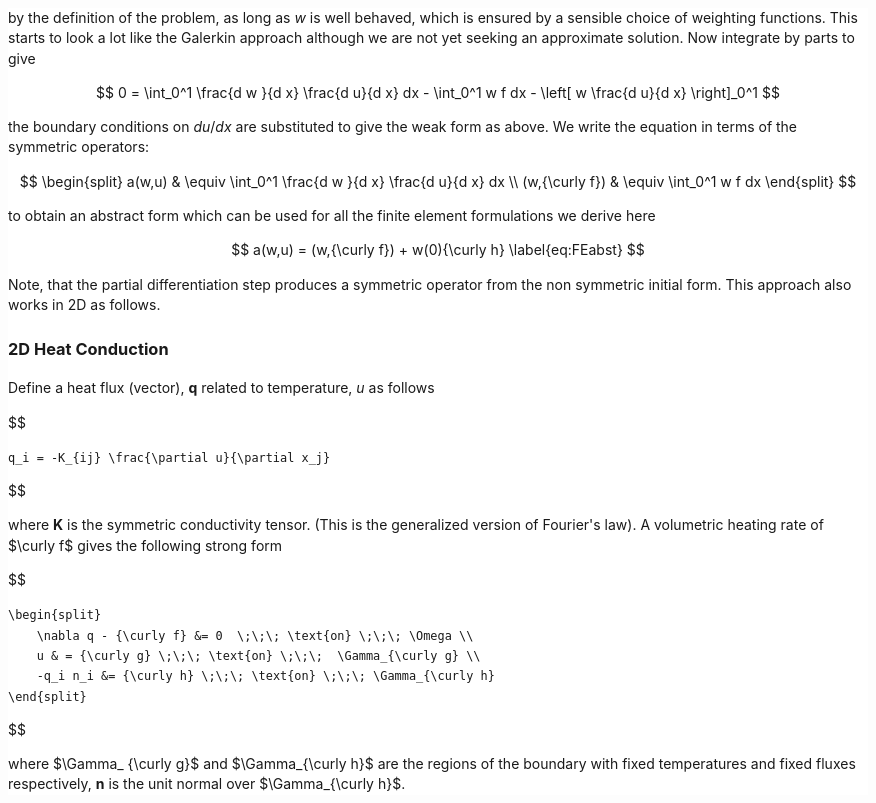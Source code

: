by the definition of the problem, as long as $w$ is well behaved, which 
is ensured by a sensible choice of weighting functions. This starts to look
a lot like the Galerkin approach although we are not yet seeking an approximate
solution. Now integrate by parts to give 

$$ 
    0 = \int_0^1 \frac{d w }{d x} \frac{d u}{d x} dx - \int_0^1 w f dx - \left[ w \frac{d u}{d x} \right]_0^1
$$

the boundary conditions on $du / dx$ are substituted to give the weak form as above.
We write the equation in terms of the symmetric operators:

$$ 
    \begin{split}
    a(w,u) & \equiv     \int_0^1 \frac{d w }{d x} \frac{d u}{d x} dx \\
    (w,{\curly f})  & \equiv  \int_0^1 w f dx
    \end{split}
 $$

to obtain an abstract form which can be used for all the finite element
formulations we derive here

$$ 
    a(w,u) = (w,{\curly f})  + w(0){\curly h}
    \label{eq:FEabst}
$$


Note, that the partial differentiation step produces a symmetric operator from the
non symmetric initial form. This approach also works in 2D as follows.  

### 2D Heat Conduction

Define a heat flux (vector), $\mathbf{q}$ related to temperature, $u$ as    follows

$$ 

    q_i = -K_{ij} \frac{\partial u}{\partial x_j}
 
$$

where $\mathbf{K}$ is the symmetric conductivity tensor. (This is the generalized version of Fourier's law). A volumetric heating rate of $\curly f$ gives the following strong form

$$ 

    \begin{split}
        \nabla q - {\curly f} &= 0  \;\;\; \text{on} \;\;\; \Omega \\
        u & = {\curly g} \;\;\; \text{on} \;\;\;  \Gamma_{\curly g} \\
        -q_i n_i &= {\curly h} \;\;\; \text{on} \;\;\; \Gamma_{\curly h}
    \end{split}
 
$$

where $\Gamma_ {\curly g}$ and $\Gamma_{\curly h}$ are the regions of the boundary with fixed temperatures and fixed fluxes respectively, $\mathbf{n}$ is the unit normal over $\Gamma_{\curly h}$.


[domain-decomp]: ./Diagrams/domain.png
[discretisation-1d]: ./Diagrams/linedisc.png
[shape-functions]:  ./Diagrams/shapefn.png